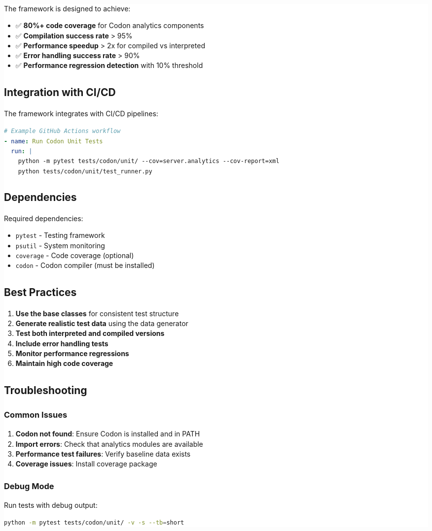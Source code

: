 The framework is designed to achieve:

- ✅ **80%+ code coverage** for Codon analytics components
- ✅ **Compilation success rate** > 95%
- ✅ **Performance speedup** > 2x for compiled vs interpreted
- ✅ **Error handling success rate** > 90%
- ✅ **Performance regression detection** with 10% threshold

## Integration with CI/CD

The framework integrates with CI/CD pipelines:

```yaml
# Example GitHub Actions workflow
- name: Run Codon Unit Tests
  run: |
    python -m pytest tests/codon/unit/ --cov=server.analytics --cov-report=xml
    python tests/codon/unit/test_runner.py
```

## Dependencies

Required dependencies:

- `pytest` - Testing framework
- `psutil` - System monitoring
- `coverage` - Code coverage (optional)
- `codon` - Codon compiler (must be installed)

## Best Practices

1. **Use the base classes** for consistent test structure
2. **Generate realistic test data** using the data generator
3. **Test both interpreted and compiled versions**
4. **Include error handling tests**
5. **Monitor performance regressions**
6. **Maintain high code coverage**

## Troubleshooting

### Common Issues

1. **Codon not found**: Ensure Codon is installed and in PATH
2. **Import errors**: Check that analytics modules are available
3. **Performance test failures**: Verify baseline data exists
4. **Coverage issues**: Install coverage package

### Debug Mode

Run tests with debug output:

```bash
python -m pytest tests/codon/unit/ -v -s --tb=short
```

